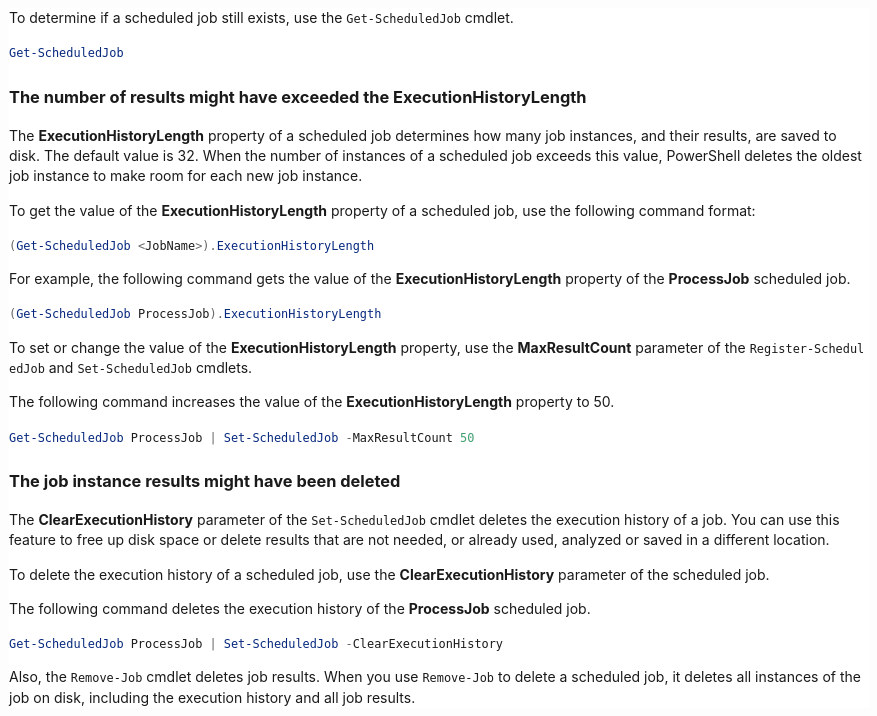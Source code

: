 To determine if a scheduled job still exists, use the `Get-ScheduledJob`
cmdlet.

```powershell
Get-ScheduledJob
```

### The number of results might have exceeded the ExecutionHistoryLength

The **ExecutionHistoryLength** property of a scheduled job determines how many
job instances, and their results, are saved to disk. The default value is 32.
When the number of instances of a scheduled job exceeds this value, PowerShell
deletes the oldest job instance to make room for each new job instance.

To get the value of the **ExecutionHistoryLength** property of a scheduled job,
use the following command format:

```powershell
(Get-ScheduledJob <JobName>).ExecutionHistoryLength
```

For example, the following command gets the value of the
**ExecutionHistoryLength** property of the **ProcessJob** scheduled job.

```powershell
(Get-ScheduledJob ProcessJob).ExecutionHistoryLength
```

To set or change the value of the **ExecutionHistoryLength** property, use the
**MaxResultCount** parameter of the `Register-ScheduledJob` and
`Set-ScheduledJob` cmdlets.

The following command increases the value of the **ExecutionHistoryLength**
property to 50.

```powershell
Get-ScheduledJob ProcessJob | Set-ScheduledJob -MaxResultCount 50
```

### The job instance results might have been deleted

The **ClearExecutionHistory** parameter of the `Set-ScheduledJob` cmdlet
deletes the execution history of a job. You can use this feature to free up
disk space or delete results that are not needed, or already used, analyzed or
saved in a different location.

To delete the execution history of a scheduled job, use the
**ClearExecutionHistory** parameter of the scheduled job.

The following command deletes the execution history of the **ProcessJob**
scheduled job.

```powershell
Get-ScheduledJob ProcessJob | Set-ScheduledJob -ClearExecutionHistory
```

Also, the `Remove-Job` cmdlet deletes job results. When you use `Remove-Job` to
delete a scheduled job, it deletes all instances of the job on disk, including
the execution history and all job results.
